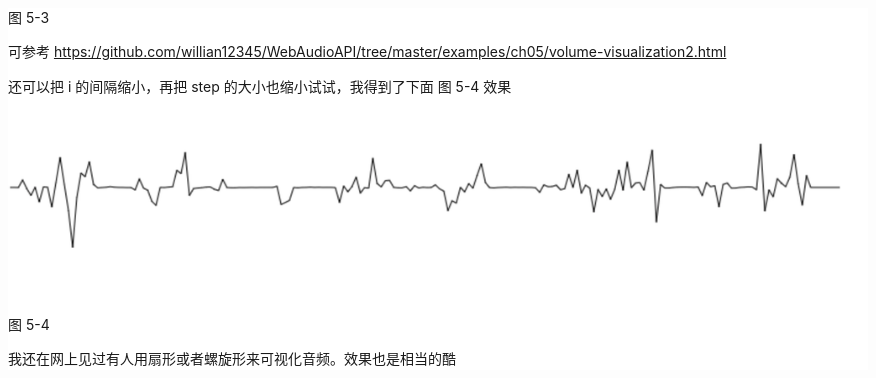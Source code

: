 图 5-3  

可参考 https://github.com/willian12345/WebAudioAPI/tree/master/examples/ch05/volume-visualization2.html


还可以把 i 的间隔缩小，再把 step 的大小也缩小试试，我得到了下面 图 5-4 效果 

![images](./ch05/img/5-4.png)

图 5-4

我还在网上见过有人用扇形或者螺旋形来可视化音频。效果也是相当的酷













